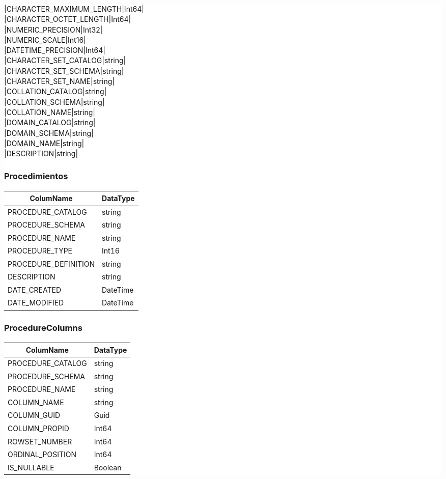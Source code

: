 |CHARACTER_MAXIMUM_LENGTH|Int64|  
|CHARACTER_OCTET_LENGTH|Int64|  
|NUMERIC_PRECISION|Int32|  
|NUMERIC_SCALE|Int16|  
|DATETIME_PRECISION|Int64|  
|CHARACTER_SET_CATALOG|string|  
|CHARACTER_SET_SCHEMA|string|  
|CHARACTER_SET_NAME|string|  
|COLLATION_CATALOG|string|  
|COLLATION_SCHEMA|string|  
|COLLATION_NAME|string|  
|DOMAIN_CATALOG|string|  
|DOMAIN_SCHEMA|string|  
|DOMAIN_NAME|string|  
|DESCRIPTION|string|  
  
### <a name="procedures"></a>Procedimientos  
  
|ColumName|DataType|  
|----------------|--------------|  
|PROCEDURE_CATALOG|string|  
|PROCEDURE_SCHEMA|string|  
|PROCEDURE_NAME|string|  
|PROCEDURE_TYPE|Int16|  
|PROCEDURE_DEFINITION|string|  
|DESCRIPTION|string|  
|DATE_CREATED|DateTime|  
|DATE_MODIFIED|DateTime|  
  
### <a name="procedurecolumns"></a>ProcedureColumns  
  
|ColumName|DataType|  
|----------------|--------------|  
|PROCEDURE_CATALOG|string|  
|PROCEDURE_SCHEMA|string|  
|PROCEDURE_NAME|string|  
|COLUMN_NAME|string|  
|COLUMN_GUID|Guid|  
|COLUMN_PROPID|Int64|  
|ROWSET_NUMBER|Int64|  
|ORDINAL_POSITION|Int64|  
|IS_NULLABLE|Boolean|  